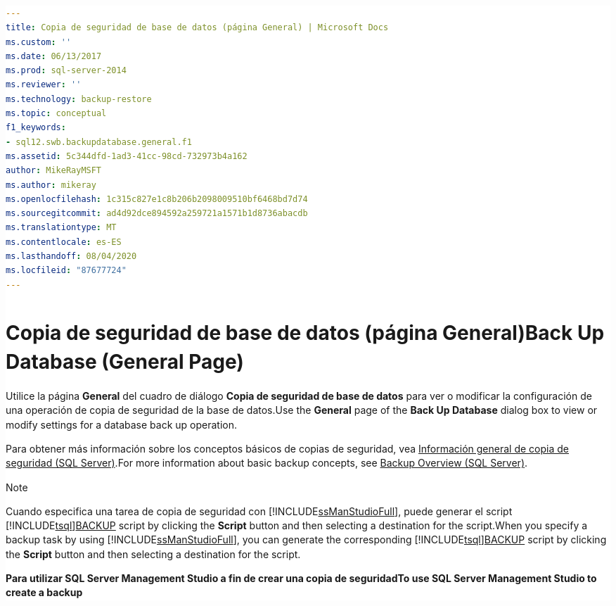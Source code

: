 ```yaml
---
title: Copia de seguridad de base de datos (página General) | Microsoft Docs
ms.custom: ''
ms.date: 06/13/2017
ms.prod: sql-server-2014
ms.reviewer: ''
ms.technology: backup-restore
ms.topic: conceptual
f1_keywords:
- sql12.swb.backupdatabase.general.f1
ms.assetid: 5c344dfd-1ad3-41cc-98cd-732973b4a162
author: MikeRayMSFT
ms.author: mikeray
ms.openlocfilehash: 1c315c827e1c8b206b2098009510bf6468bd7d74
ms.sourcegitcommit: ad4d92dce894592a259721a1571b1d8736abacdb
ms.translationtype: MT
ms.contentlocale: es-ES
ms.lasthandoff: 08/04/2020
ms.locfileid: "87677724"
---
```

# <a name="back-up-database-general-page"></a><span data-ttu-id="49b2a-102">Copia de seguridad de base de datos (página General)</span><span class="sxs-lookup"><span data-stu-id="49b2a-102">Back Up Database (General Page)</span></span>
  <span data-ttu-id="49b2a-103">Utilice la página **General** del cuadro de diálogo **Copia de seguridad de base de datos** para ver o modificar la configuración de una operación de copia de seguridad de la base de datos.</span><span class="sxs-lookup"><span data-stu-id="49b2a-103">Use the **General** page of the **Back Up Database** dialog box to view or modify settings for a database back up operation.</span></span>  
  
 <span data-ttu-id="49b2a-104">Para obtener más información sobre los conceptos básicos de copias de seguridad, vea [Información general de copia de seguridad &#40;SQL Server&#41;](backup-overview-sql-server.md).</span><span class="sxs-lookup"><span data-stu-id="49b2a-104">For more information about basic backup concepts, see [Backup Overview &#40;SQL Server&#41;](backup-overview-sql-server.md).</span></span>  
  
> [!NOTE]  
>  <span data-ttu-id="49b2a-105">Cuando especifica una tarea de copia de seguridad con [!INCLUDE[ssManStudioFull](../../includes/ssmanstudiofull-md.md)], puede generar el script [!INCLUDE[tsql](../../includes/tsql-md.md)][BACKUP](/sql/t-sql/statements/backup-transact-sql) script by clicking the **Script** button and then selecting a destination for the script.</span><span class="sxs-lookup"><span data-stu-id="49b2a-105">When you specify a backup task by using [!INCLUDE[ssManStudioFull](../../includes/ssmanstudiofull-md.md)], you can generate the corresponding [!INCLUDE[tsql](../../includes/tsql-md.md)][BACKUP](/sql/t-sql/statements/backup-transact-sql) script by clicking the **Script** button and then selecting a destination for the script.</span></span>  
  
 <span data-ttu-id="49b2a-106">**Para utilizar SQL Server Management Studio a fin de crear una copia de seguridad**</span><span class="sxs-lookup"><span data-stu-id="49b2a-106">**To use SQL Server Management Studio to create a backup**</span></span>  
  
